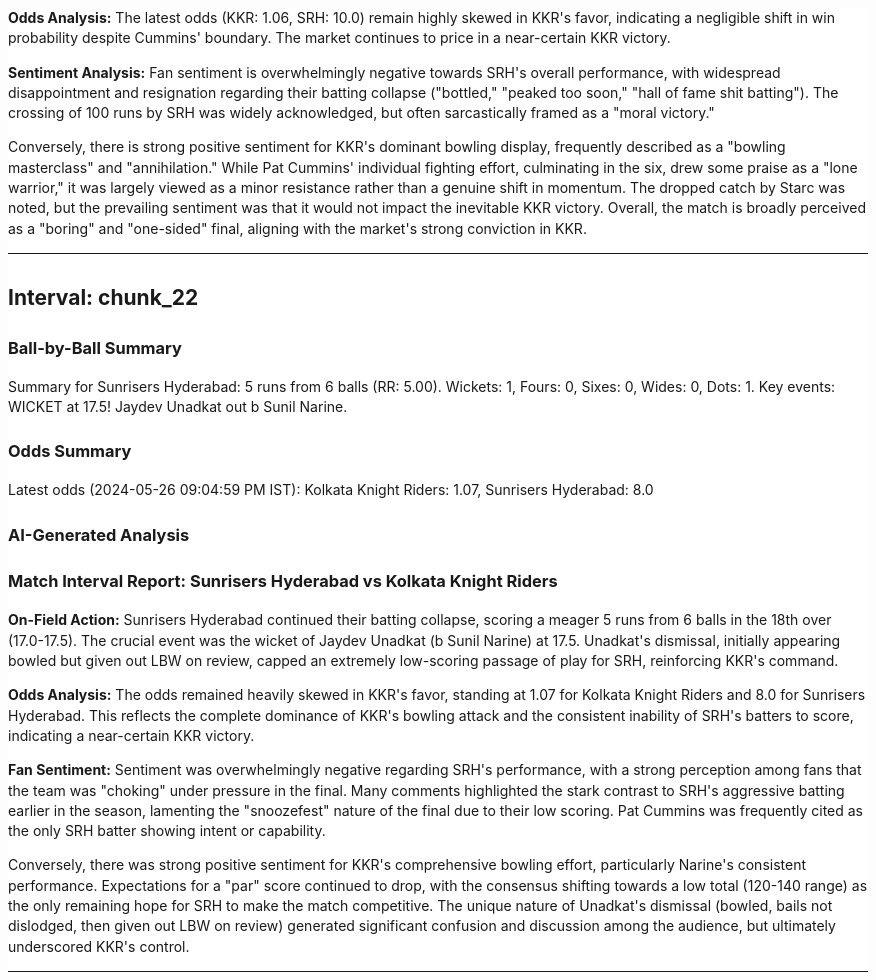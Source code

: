 **Odds Analysis:**
The latest odds (KKR: 1.06, SRH: 10.0) remain highly skewed in KKR's favor, indicating a negligible shift in win probability despite Cummins' boundary. The market continues to price in a near-certain KKR victory.

**Sentiment Analysis:**
Fan sentiment is overwhelmingly negative towards SRH's overall performance, with widespread disappointment and resignation regarding their batting collapse ("bottled," "peaked too soon," "hall of fame shit batting"). The crossing of 100 runs by SRH was widely acknowledged, but often sarcastically framed as a "moral victory."

Conversely, there is strong positive sentiment for KKR's dominant bowling display, frequently described as a "bowling masterclass" and "annihilation." While Pat Cummins' individual fighting effort, culminating in the six, drew some praise as a "lone warrior," it was largely viewed as a minor resistance rather than a genuine shift in momentum. The dropped catch by Starc was noted, but the prevailing sentiment was that it would not impact the inevitable KKR victory. Overall, the match is broadly perceived as a "boring" and "one-sided" final, aligning with the market's strong conviction in KKR.

---

## Interval: chunk_22

### Ball-by-Ball Summary
Summary for Sunrisers Hyderabad: 5 runs from 6 balls (RR: 5.00). Wickets: 1, Fours: 0, Sixes: 0, Wides: 0, Dots: 1. Key events: WICKET at 17.5! Jaydev Unadkat out b Sunil Narine.

### Odds Summary
Latest odds (2024-05-26 09:04:59 PM IST): Kolkata Knight Riders: 1.07, Sunrisers Hyderabad: 8.0

### AI-Generated Analysis
### Match Interval Report: Sunrisers Hyderabad vs Kolkata Knight Riders

**On-Field Action:**
Sunrisers Hyderabad continued their batting collapse, scoring a meager 5 runs from 6 balls in the 18th over (17.0-17.5). The crucial event was the wicket of Jaydev Unadkat (b Sunil Narine) at 17.5. Unadkat's dismissal, initially appearing bowled but given out LBW on review, capped an extremely low-scoring passage of play for SRH, reinforcing KKR's command.

**Odds Analysis:**
The odds remained heavily skewed in KKR's favor, standing at 1.07 for Kolkata Knight Riders and 8.0 for Sunrisers Hyderabad. This reflects the complete dominance of KKR's bowling attack and the consistent inability of SRH's batters to score, indicating a near-certain KKR victory.

**Fan Sentiment:**
Sentiment was overwhelmingly negative regarding SRH's performance, with a strong perception among fans that the team was "choking" under pressure in the final. Many comments highlighted the stark contrast to SRH's aggressive batting earlier in the season, lamenting the "snoozefest" nature of the final due to their low scoring. Pat Cummins was frequently cited as the only SRH batter showing intent or capability.

Conversely, there was strong positive sentiment for KKR's comprehensive bowling effort, particularly Narine's consistent performance. Expectations for a "par" score continued to drop, with the consensus shifting towards a low total (120-140 range) as the only remaining hope for SRH to make the match competitive. The unique nature of Unadkat's dismissal (bowled, bails not dislodged, then given out LBW on review) generated significant confusion and discussion among the audience, but ultimately underscored KKR's control.

---